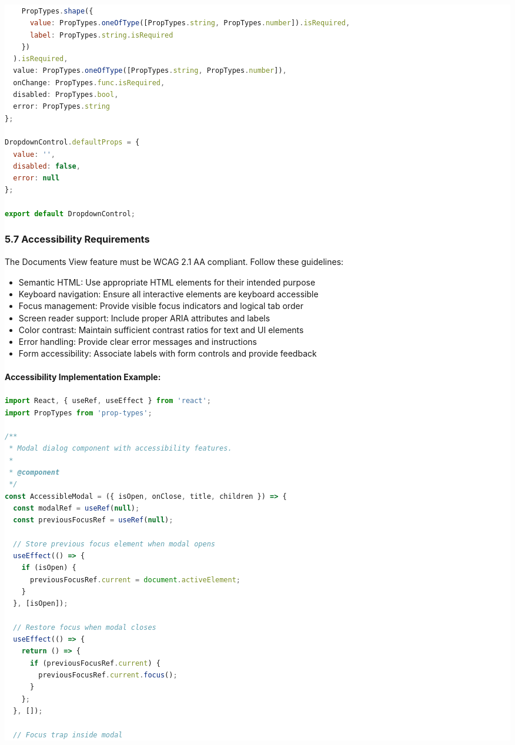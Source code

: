 ```jsx
    PropTypes.shape({
      value: PropTypes.oneOfType([PropTypes.string, PropTypes.number]).isRequired,
      label: PropTypes.string.isRequired
    })
  ).isRequired,
  value: PropTypes.oneOfType([PropTypes.string, PropTypes.number]),
  onChange: PropTypes.func.isRequired,
  disabled: PropTypes.bool,
  error: PropTypes.string
};

DropdownControl.defaultProps = {
  value: '',
  disabled: false,
  error: null
};

export default DropdownControl;
```

### 5.7 Accessibility Requirements

The Documents View feature must be WCAG 2.1 AA compliant. Follow these guidelines:

- Semantic HTML: Use appropriate HTML elements for their intended purpose
- Keyboard navigation: Ensure all interactive elements are keyboard accessible
- Focus management: Provide visible focus indicators and logical tab order
- Screen reader support: Include proper ARIA attributes and labels
- Color contrast: Maintain sufficient contrast ratios for text and UI elements
- Error handling: Provide clear error messages and instructions
- Form accessibility: Associate labels with form controls and provide feedback

#### Accessibility Implementation Example:

```jsx
import React, { useRef, useEffect } from 'react';
import PropTypes from 'prop-types';

/**
 * Modal dialog component with accessibility features.
 * 
 * @component
 */
const AccessibleModal = ({ isOpen, onClose, title, children }) => {
  const modalRef = useRef(null);
  const previousFocusRef = useRef(null);
  
  // Store previous focus element when modal opens
  useEffect(() => {
    if (isOpen) {
      previousFocusRef.current = document.activeElement;
    }
  }, [isOpen]);
  
  // Restore focus when modal closes
  useEffect(() => {
    return () => {
      if (previousFocusRef.current) {
        previousFocusRef.current.focus();
      }
    };
  }, []);
  
  // Focus trap inside modal
```
